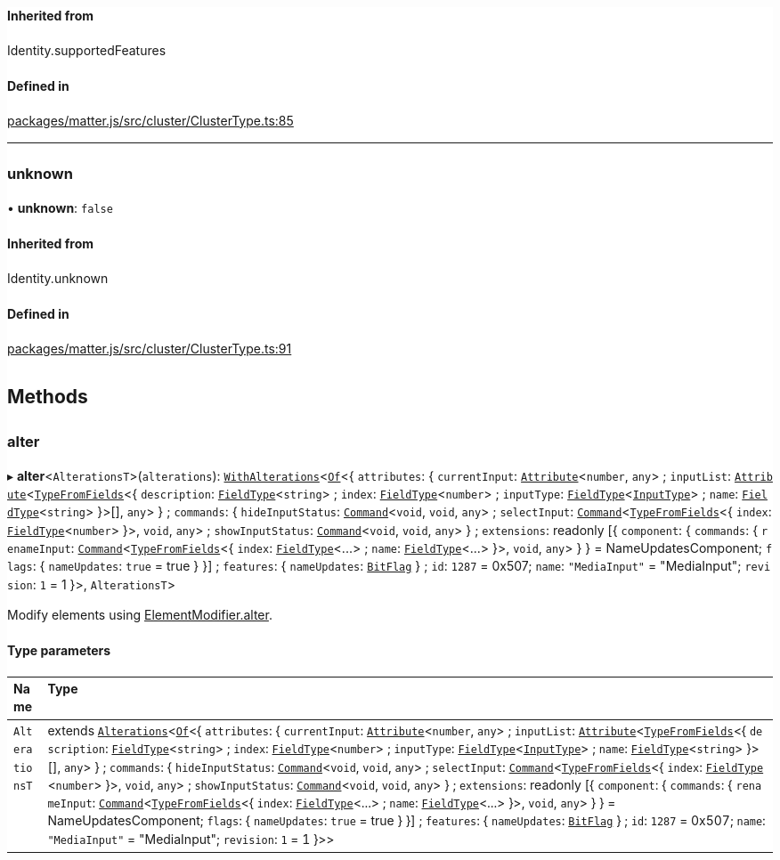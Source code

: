 #### Inherited from

Identity.supportedFeatures

#### Defined in

[packages/matter.js/src/cluster/ClusterType.ts:85](https://github.com/project-chip/matter.js/blob/0c058ae17fdba4c0b89b8b13c309011d51782299/packages/matter.js/src/cluster/ClusterType.ts#L85)

___

### unknown

• **unknown**: ``false``

#### Inherited from

Identity.unknown

#### Defined in

[packages/matter.js/src/cluster/ClusterType.ts:91](https://github.com/project-chip/matter.js/blob/0c058ae17fdba4c0b89b8b13c309011d51782299/packages/matter.js/src/cluster/ClusterType.ts#L91)

## Methods

### alter

▸ **alter**\<`AlterationsT`\>(`alterations`): [`WithAlterations`](../modules/cluster_export.ElementModifier.md#withalterations)\<[`Of`](cluster_export.ClusterType.Of.md)\<\{ `attributes`: \{ `currentInput`: [`Attribute`](cluster_export.Attribute.md)\<`number`, `any`\> ; `inputList`: [`Attribute`](cluster_export.Attribute.md)\<[`TypeFromFields`](../modules/tlv_export.md#typefromfields)\<\{ `description`: [`FieldType`](tlv_export.FieldType.md)\<`string`\> ; `index`: [`FieldType`](tlv_export.FieldType.md)\<`number`\> ; `inputType`: [`FieldType`](tlv_export.FieldType.md)\<[`InputType`](../enums/cluster_export.MediaInput.InputType.md)\> ; `name`: [`FieldType`](tlv_export.FieldType.md)\<`string`\>  }\>[], `any`\>  } ; `commands`: \{ `hideInputStatus`: [`Command`](cluster_export.Command.md)\<`void`, `void`, `any`\> ; `selectInput`: [`Command`](cluster_export.Command.md)\<[`TypeFromFields`](../modules/tlv_export.md#typefromfields)\<\{ `index`: [`FieldType`](tlv_export.FieldType.md)\<`number`\>  }\>, `void`, `any`\> ; `showInputStatus`: [`Command`](cluster_export.Command.md)\<`void`, `void`, `any`\>  } ; `extensions`: readonly [\{ `component`: \{ `commands`: \{ `renameInput`: [`Command`](cluster_export.Command.md)\<[`TypeFromFields`](../modules/tlv_export.md#typefromfields)\<\{ `index`: [`FieldType`](tlv_export.FieldType.md)\<...\> ; `name`: [`FieldType`](tlv_export.FieldType.md)\<...\>  }\>, `void`, `any`\>  }  } = NameUpdatesComponent; `flags`: \{ `nameUpdates`: ``true`` = true }  }] ; `features`: \{ `nameUpdates`: [`BitFlag`](../modules/schema_export.md#bitflag)  } ; `id`: ``1287`` = 0x507; `name`: ``"MediaInput"`` = "MediaInput"; `revision`: ``1`` = 1 }\>, `AlterationsT`\>

Modify elements using [ElementModifier.alter](../classes/cluster_export.ElementModifier-1.md#alter).

#### Type parameters

| Name | Type |
| :------ | :------ |
| `AlterationsT` | extends [`Alterations`](../modules/cluster_export.ElementModifier.md#alterations)\<[`Of`](cluster_export.ClusterType.Of.md)\<\{ `attributes`: \{ `currentInput`: [`Attribute`](cluster_export.Attribute.md)\<`number`, `any`\> ; `inputList`: [`Attribute`](cluster_export.Attribute.md)\<[`TypeFromFields`](../modules/tlv_export.md#typefromfields)\<\{ `description`: [`FieldType`](tlv_export.FieldType.md)\<`string`\> ; `index`: [`FieldType`](tlv_export.FieldType.md)\<`number`\> ; `inputType`: [`FieldType`](tlv_export.FieldType.md)\<[`InputType`](../enums/cluster_export.MediaInput.InputType.md)\> ; `name`: [`FieldType`](tlv_export.FieldType.md)\<`string`\>  }\>[], `any`\>  } ; `commands`: \{ `hideInputStatus`: [`Command`](cluster_export.Command.md)\<`void`, `void`, `any`\> ; `selectInput`: [`Command`](cluster_export.Command.md)\<[`TypeFromFields`](../modules/tlv_export.md#typefromfields)\<\{ `index`: [`FieldType`](tlv_export.FieldType.md)\<`number`\>  }\>, `void`, `any`\> ; `showInputStatus`: [`Command`](cluster_export.Command.md)\<`void`, `void`, `any`\>  } ; `extensions`: readonly [\{ `component`: \{ `commands`: \{ `renameInput`: [`Command`](cluster_export.Command.md)\<[`TypeFromFields`](../modules/tlv_export.md#typefromfields)\<\{ `index`: [`FieldType`](tlv_export.FieldType.md)\<...\> ; `name`: [`FieldType`](tlv_export.FieldType.md)\<...\>  }\>, `void`, `any`\>  }  } = NameUpdatesComponent; `flags`: \{ `nameUpdates`: ``true`` = true }  }] ; `features`: \{ `nameUpdates`: [`BitFlag`](../modules/schema_export.md#bitflag)  } ; `id`: ``1287`` = 0x507; `name`: ``"MediaInput"`` = "MediaInput"; `revision`: ``1`` = 1 }\>\> |
